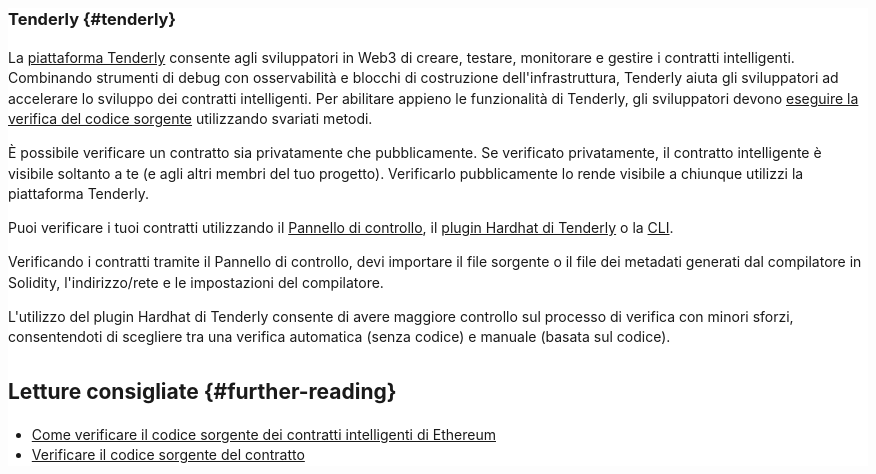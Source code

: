 ### Tenderly \{#tenderly}

La [piattaforma Tenderly](https://tenderly.co/) consente agli sviluppatori in Web3 di creare, testare, monitorare e gestire i contratti intelligenti. Combinando strumenti di debug con osservabilità e blocchi di costruzione dell'infrastruttura, Tenderly aiuta gli sviluppatori ad accelerare lo sviluppo dei contratti intelligenti. Per abilitare appieno le funzionalità di Tenderly, gli sviluppatori devono [eseguire la verifica del codice sorgente](https://docs.tenderly.co/monitoring/contract-verification) utilizzando svariati metodi.

È possibile verificare un contratto sia privatamente che pubblicamente. Se verificato privatamente, il contratto intelligente è visibile soltanto a te (e agli altri membri del tuo progetto). Verificarlo pubblicamente lo rende visibile a chiunque utilizzi la piattaforma Tenderly.

Puoi verificare i tuoi contratti utilizzando il [Pannello di controllo](https://docs.tenderly.co/monitoring/smart-contract-verification/verifying-a-smart-contract), il [plugin Hardhat di Tenderly](https://docs.tenderly.co/monitoring/smart-contract-verification/verifying-contracts-using-the-tenderly-hardhat-plugin) o la [CLI](https://docs.tenderly.co/monitoring/smart-contract-verification/verifying-contracts-using-cli).

Verificando i contratti tramite il Pannello di controllo, devi importare il file sorgente o il file dei metadati generati dal compilatore in Solidity, l'indirizzo/rete e le impostazioni del compilatore.

L'utilizzo del plugin Hardhat di Tenderly consente di avere maggiore controllo sul processo di verifica con minori sforzi, consentendoti di scegliere tra una verifica automatica (senza codice) e manuale (basata sul codice).

## Letture consigliate \{#further-reading}

- [Come verificare il codice sorgente dei contratti intelligenti di Ethereum](https://developpaper.com/how-to-verify-the-source-code-of-ethereum-smart-contract/)
- [Verificare il codice sorgente del contratto](https://programtheblockchain.com/posts/2018/01/16/verifying-contract-source-code/)
